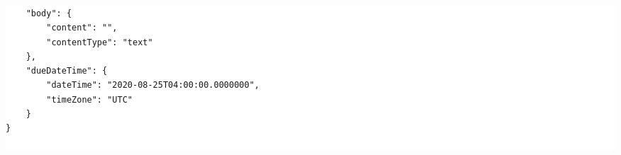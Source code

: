 ``` http
    "body": {
        "content": "",
        "contentType": "text"
    },
    "dueDateTime": {
        "dateTime": "2020-08-25T04:00:00.0000000",
        "timeZone": "UTC"
    }
}
   
```




